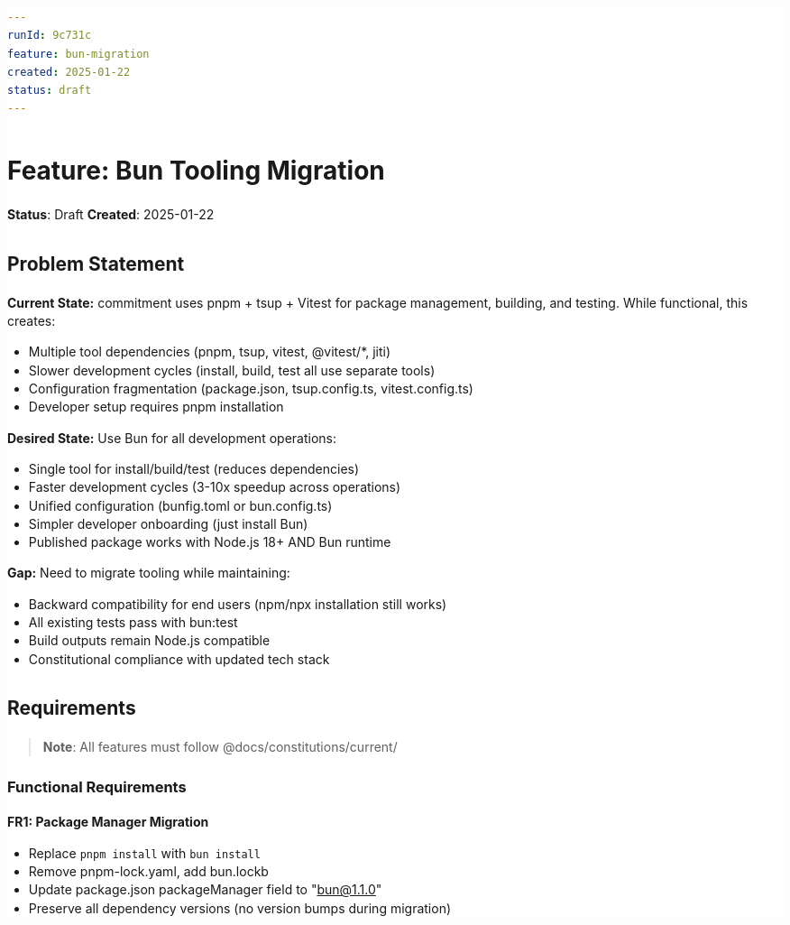 ```yaml
---
runId: 9c731c
feature: bun-migration
created: 2025-01-22
status: draft
---
```


# Feature: Bun Tooling Migration

**Status**: Draft
**Created**: 2025-01-22

## Problem Statement

**Current State:**
commitment uses pnpm + tsup + Vitest for package management, building, and testing. While functional, this creates:
- Multiple tool dependencies (pnpm, tsup, vitest, @vitest/*, jiti)
- Slower development cycles (install, build, test all use separate tools)
- Configuration fragmentation (package.json, tsup.config.ts, vitest.config.ts)
- Developer setup requires pnpm installation

**Desired State:**
Use Bun for all development operations:
- Single tool for install/build/test (reduces dependencies)
- Faster development cycles (3-10x speedup across operations)
- Unified configuration (bunfig.toml or bun.config.ts)
- Simpler developer onboarding (just install Bun)
- Published package works with Node.js 18+ AND Bun runtime

**Gap:**
Need to migrate tooling while maintaining:
- Backward compatibility for end users (npm/npx installation still works)
- All existing tests pass with bun:test
- Build outputs remain Node.js compatible
- Constitutional compliance with updated tech stack

## Requirements

> **Note**: All features must follow @docs/constitutions/current/

### Functional Requirements

**FR1: Package Manager Migration**
- Replace `pnpm install` with `bun install`
- Remove pnpm-lock.yaml, add bun.lockb
- Update package.json packageManager field to "bun@1.1.0"
- Preserve all dependency versions (no version bumps during migration)
